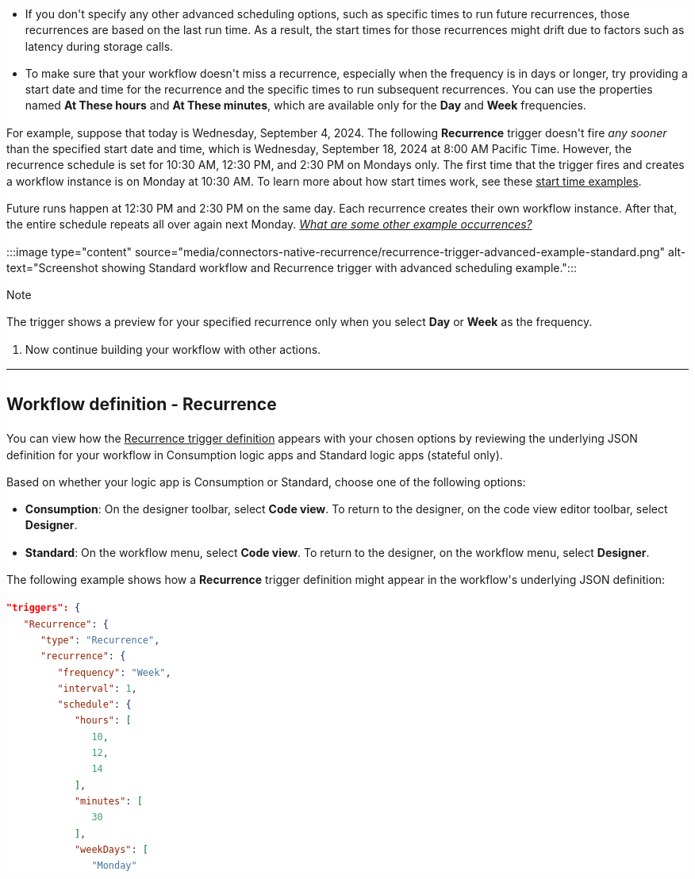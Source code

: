    * If you don't specify any other advanced scheduling options, such as specific times to run future recurrences, those recurrences are based on the last run time. As a result, the start times for those recurrences might drift due to factors such as latency during storage calls.

   * To make sure that your workflow doesn't miss a recurrence, especially when the frequency is in days or longer, try providing a start date and time for the recurrence and the specific times to run subsequent recurrences. You can use the properties named **At These hours** and **At These minutes**, which are available only for the **Day** and **Week** frequencies.

   For example, suppose that today is Wednesday, September 4, 2024. The following **Recurrence** trigger doesn't fire *any sooner* than the specified start date and time, which is Wednesday, September 18, 2024 at 8:00 AM Pacific Time. However, the recurrence schedule is set for 10:30 AM, 12:30 PM, and 2:30 PM on Mondays only. The first time that the trigger fires and creates a workflow instance is on Monday at 10:30 AM. To learn more about how start times work, see these [start time examples](../logic-apps/concepts-schedule-automated-recurring-tasks-workflows.md#start-time).

   Future runs happen at 12:30 PM and 2:30 PM on the same day. Each recurrence creates their own workflow instance. After that, the entire schedule repeats all over again next Monday. [*What are some other example occurrences?*](../logic-apps/concepts-schedule-automated-recurring-tasks-workflows.md#example-recurrences)

   :::image type="content" source="media/connectors-native-recurrence/recurrence-trigger-advanced-example-standard.png" alt-text="Screenshot showing Standard workflow and Recurrence trigger with advanced scheduling example.":::

   > [!NOTE]
   >
   > The trigger shows a preview for your specified recurrence only when you select **Day** or **Week** as the frequency.

1. Now continue building your workflow with other actions.

---

## Workflow definition - Recurrence

You can view how the [Recurrence trigger definition](../logic-apps/logic-apps-workflow-actions-triggers.md#recurrence-trigger) appears with your chosen options by reviewing the underlying JSON definition for your workflow in Consumption logic apps and Standard logic apps (stateful only).

Based on whether your logic app is Consumption or Standard, choose one of the following options:

* **Consumption**: On the designer toolbar, select **Code view**. To return to the designer, on the code view editor toolbar, select **Designer**.

* **Standard**: On the workflow menu, select **Code view**. To return to the designer, on the workflow menu, select **Designer**.

The following example shows how a **Recurrence** trigger definition might appear in the workflow's underlying JSON definition:

``` json
"triggers": {
   "Recurrence": {
      "type": "Recurrence",
      "recurrence": {
         "frequency": "Week",
         "interval": 1,
         "schedule": {
            "hours": [
               10,
               12,
               14
            ],
            "minutes": [
               30
            ],
            "weekDays": [
               "Monday"
```